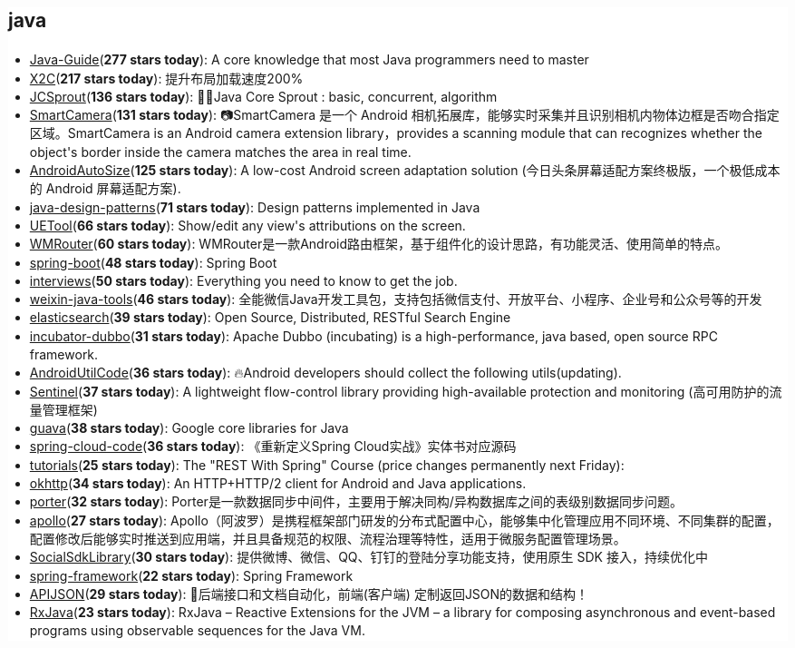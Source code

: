 ## java
* [Java-Guide](https://github.com/Snailclimb/Java-Guide)(**277 stars today**): A core knowledge that most Java programmers need to master
* [X2C](https://github.com/iReaderAndroid/X2C)(**217 stars today**): 提升布局加载速度200%
* [JCSprout](https://github.com/crossoverJie/JCSprout)(**136 stars today**): 👨‍🎓Java Core Sprout : basic, concurrent, algorithm
* [SmartCamera](https://github.com/pqpo/SmartCamera)(**131 stars today**): 📷SmartCamera 是一个 Android 相机拓展库，能够实时采集并且识别相机内物体边框是否吻合指定区域。SmartCamera is an Android camera extension library，provides a scanning module that can recognizes whether the object's border inside the camera matches the area in real time.
* [AndroidAutoSize](https://github.com/JessYanCoding/AndroidAutoSize)(**125 stars today**): A low-cost Android screen adaptation solution (今日头条屏幕适配方案终极版，一个极低成本的 Android 屏幕适配方案).
* [java-design-patterns](https://github.com/iluwatar/java-design-patterns)(**71 stars today**): Design patterns implemented in Java
* [UETool](https://github.com/eleme/UETool)(**66 stars today**): Show/edit any view's attributions on the screen.
* [WMRouter](https://github.com/meituan/WMRouter)(**60 stars today**): WMRouter是一款Android路由框架，基于组件化的设计思路，有功能灵活、使用简单的特点。
* [spring-boot](https://github.com/spring-projects/spring-boot)(**48 stars today**): Spring Boot
* [interviews](https://github.com/kdn251/interviews)(**50 stars today**): Everything you need to know to get the job.
* [weixin-java-tools](https://github.com/Wechat-Group/weixin-java-tools)(**46 stars today**): 全能微信Java开发工具包，支持包括微信支付、开放平台、小程序、企业号和公众号等的开发
* [elasticsearch](https://github.com/elastic/elasticsearch)(**39 stars today**): Open Source, Distributed, RESTful Search Engine
* [incubator-dubbo](https://github.com/apache/incubator-dubbo)(**31 stars today**): Apache Dubbo (incubating) is a high-performance, java based, open source RPC framework.
* [AndroidUtilCode](https://github.com/Blankj/AndroidUtilCode)(**36 stars today**): 🔥Android developers should collect the following utils(updating).
* [Sentinel](https://github.com/alibaba/Sentinel)(**37 stars today**): A lightweight flow-control library providing high-available protection and monitoring (高可用防护的流量管理框架)
* [guava](https://github.com/google/guava)(**38 stars today**): Google core libraries for Java
* [spring-cloud-code](https://github.com/SpringCloud/spring-cloud-code)(**36 stars today**): 《重新定义Spring Cloud实战》实体书对应源码
* [tutorials](https://github.com/eugenp/tutorials)(**25 stars today**): The "REST With Spring" Course (price changes permanently next Friday):
* [okhttp](https://github.com/square/okhttp)(**34 stars today**): An HTTP+HTTP/2 client for Android and Java applications.
* [porter](https://github.com/sxfad/porter)(**32 stars today**): Porter是一款数据同步中间件，主要用于解决同构/异构数据库之间的表级别数据同步问题。
* [apollo](https://github.com/ctripcorp/apollo)(**27 stars today**): Apollo（阿波罗）是携程框架部门研发的分布式配置中心，能够集中化管理应用不同环境、不同集群的配置，配置修改后能够实时推送到应用端，并且具备规范的权限、流程治理等特性，适用于微服务配置管理场景。
* [SocialSdkLibrary](https://github.com/chendongMarch/SocialSdkLibrary)(**30 stars today**): 提供微博、微信、QQ、钉钉的登陆分享功能支持，使用原生 SDK 接入，持续优化中
* [spring-framework](https://github.com/spring-projects/spring-framework)(**22 stars today**): Spring Framework
* [APIJSON](https://github.com/TommyLemon/APIJSON)(**29 stars today**): 🚀后端接口和文档自动化，前端(客户端) 定制返回JSON的数据和结构！
* [RxJava](https://github.com/ReactiveX/RxJava)(**23 stars today**): RxJava – Reactive Extensions for the JVM – a library for composing asynchronous and event-based programs using observable sequences for the Java VM.
